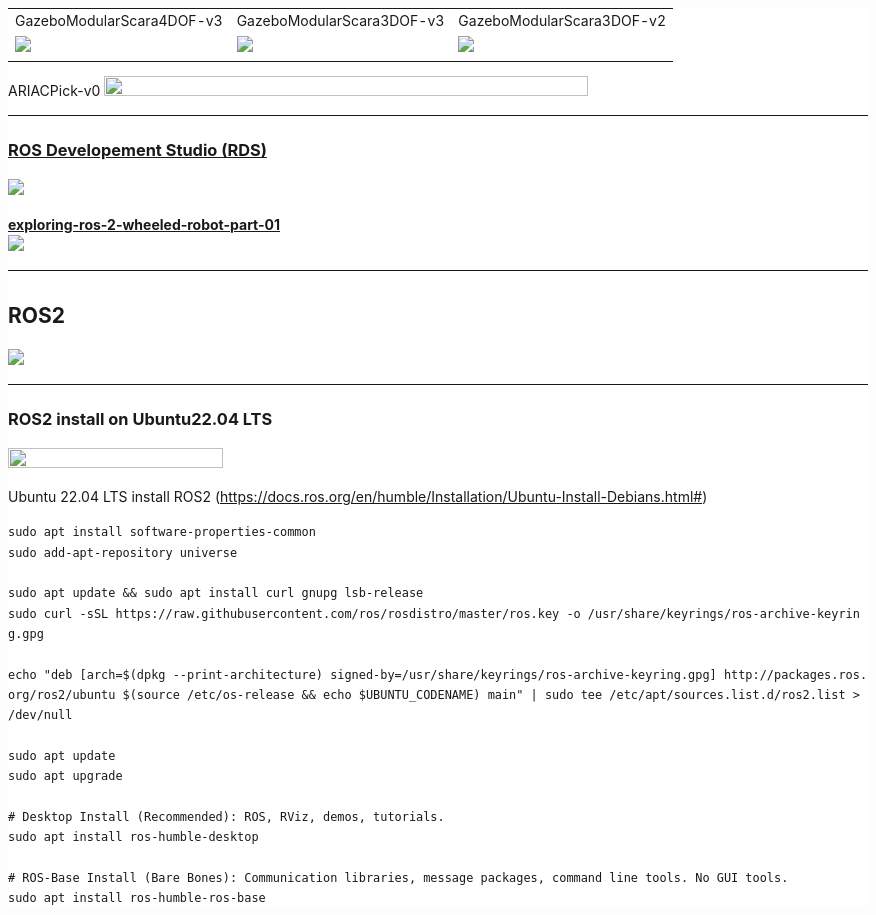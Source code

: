 <table>
<tr>
<td>GazeboModularScara4DOF-v3</td>
<td>GazeboModularScara3DOF-v3</td>
<td>GazeboModularScara3DOF-v2</td>
</tr>
<tr>
<td><img src="https://github.com/erlerobot/gym-gazebo/blob/master/imgs/GazeboModularScara4DOF-v3.png?raw=true"></td>
<td><img src="https://github.com/erlerobot/gym-gazebo/blob/master/imgs/GazeboModularScara3DOF-v3.png?raw=true"></td>
<td><img src="https://github.com/erlerobot/gym-gazebo/blob/master/imgs/GazeboModularScara3DOF-v2.png?raw=true"></td>
</tr>
</table>

ARIACPick-v0
<img width="75%" height="75%" src="https://github.com/erlerobot/gym-gazebo/blob/master/imgs/ariac_pick.jpg?raw=true">

---
### **[ROS Developement Studio (RDS)](https://www.theconstructsim.com/)**<br>
![](https://www.theconstructsim.com/wp-content/uploads/2017/02/Screen-Shot-2017-02-10-at-17.08.49-1024x486.png)

**[exploring-ros-2-wheeled-robot-part-01](https://www.theconstructsim.com/exploring-ros-2-wheeled-robot-part-01/)**<br>
![](https://www.theconstructsim.com/wp-content/uploads/2019/04/m2wr_gazebo.png)

---
## ROS2
![](https://www.ros.org/imgs/humble.png)

---
### ROS2 install on Ubuntu22.04 LTS
<img width="50%" height="50%" src="https://www.ros.org/imgs/humble.png">

Ubuntu 22.04 LTS install ROS2
(https://docs.ros.org/en/humble/Installation/Ubuntu-Install-Debians.html#)
 
```
sudo apt install software-properties-common
sudo add-apt-repository universe

sudo apt update && sudo apt install curl gnupg lsb-release
sudo curl -sSL https://raw.githubusercontent.com/ros/rosdistro/master/ros.key -o /usr/share/keyrings/ros-archive-keyring.gpg

echo "deb [arch=$(dpkg --print-architecture) signed-by=/usr/share/keyrings/ros-archive-keyring.gpg] http://packages.ros.org/ros2/ubuntu $(source /etc/os-release && echo $UBUNTU_CODENAME) main" | sudo tee /etc/apt/sources.list.d/ros2.list > /dev/null

sudo apt update
sudo apt upgrade

# Desktop Install (Recommended): ROS, RViz, demos, tutorials.
sudo apt install ros-humble-desktop

# ROS-Base Install (Bare Bones): Communication libraries, message packages, command line tools. No GUI tools.
sudo apt install ros-humble-ros-base
```
